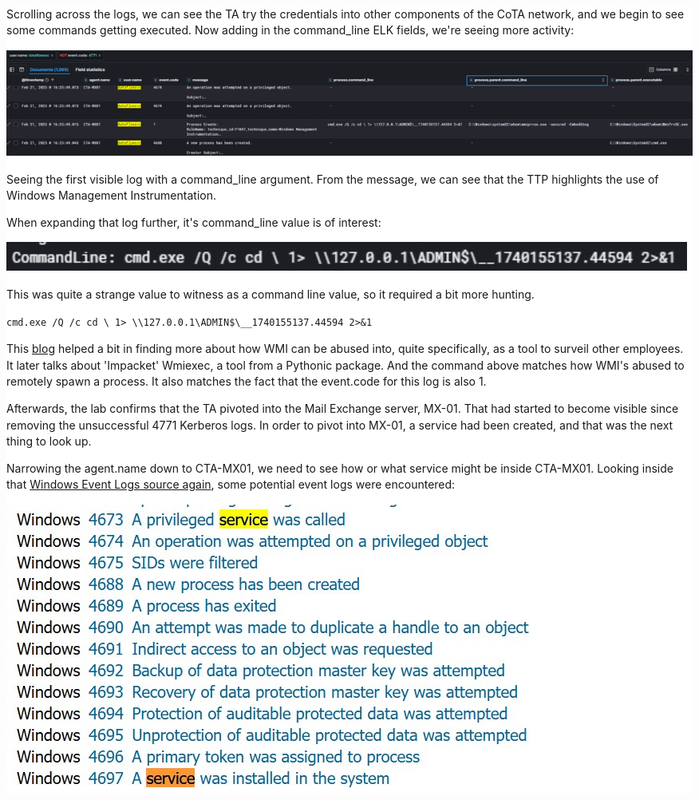 Scrolling across the logs, we can see the TA try the credentials into other components of the CoTA network, and we begin to see some commands getting executed. Now adding in the command_line ELK fields, we're seeing more activity: 

![image](lab_qns_images/33_more_services_being_called.jpg)

Seeing the first visible log with a command_line argument. From the message, we can see that the TTP highlights the use of Windows Management Instrumentation. 

When expanding that log further, it's command_line value is of interest: 

![image](lab_qns_images/34_weird_command_line_value.jpg)

This was quite a strange value to witness as a command line value, so it required a bit more hunting. 

`cmd.exe /Q /c cd \ 1> \\127.0.0.1\ADMIN$\__1740155137.44594 2>&1`

This [blog](https://www.varonis.com/blog/wmi-windows-management-instrumentation) helped a bit in finding more about how WMI can be abused into, quite specifically, as a tool to surveil other employees. It later talks about 'Impacket' Wmiexec, a tool from a Pythonic package. And the command above matches how WMI's abused to remotely spawn a process. It also matches the fact that the event.code for this log is also 1. 

Afterwards, the lab confirms that the TA pivoted into the Mail Exchange server, MX-01. That had started to become visible since removing the unsuccessful 4771 Kerberos logs. In order to pivot into MX-01, a service had been created, and that was the next thing to look up. 

Narrowing the agent.name down to CTA-MX01, we need to see how or what service might be inside CTA-MX01. Looking inside that [Windows Event Logs source again](https://www.ultimatewindowssecurity.com/securitylog/encyclopedia/), some potential event logs were encountered: 

![image](lab_qns_images/35_services_windows_logs.jpg)
